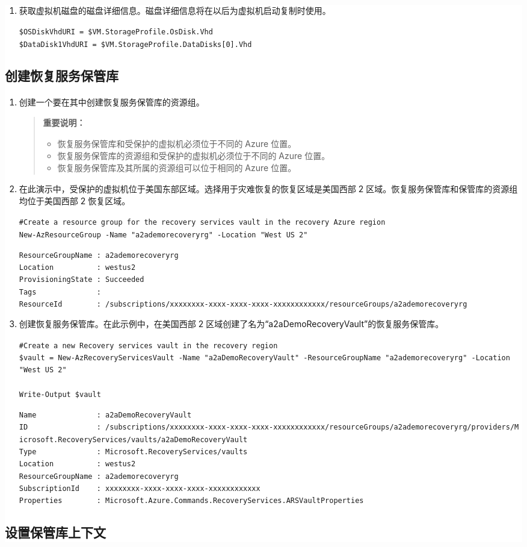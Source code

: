 1. 获取虚拟机磁盘的磁盘详细信息。磁盘详细信息将在以后为虚拟机启动复制时使用。

    ```azurepowershell
    $OSDiskVhdURI = $VM.StorageProfile.OsDisk.Vhd
    $DataDisk1VhdURI = $VM.StorageProfile.DataDisks[0].Vhd
    ```

## 创建恢复服务保管库

1. 创建一个要在其中创建恢复服务保管库的资源组。

    > **重要说明：**
    > * 恢复服务保管库和受保护的虚拟机必须位于不同的 Azure 位置。
    > * 恢复服务保管库的资源组和受保护的虚拟机必须位于不同的 Azure 位置。
    > * 恢复服务保管库及其所属的资源组可以位于相同的 Azure 位置。

1. 在此演示中，受保护的虚拟机位于美国东部区域。选择用于灾难恢复的恢复区域是美国西部 2 区域。恢复服务保管库和保管库的资源组均位于美国西部 2 恢复区域。

    ```azurepowershell
    #Create a resource group for the recovery services vault in the recovery Azure region
    New-AzResourceGroup -Name "a2ademorecoveryrg" -Location "West US 2"
    ```

    ```Output
    ResourceGroupName : a2ademorecoveryrg
    Location          : westus2
    ProvisioningState : Succeeded
    Tags              :
    ResourceId        : /subscriptions/xxxxxxxx-xxxx-xxxx-xxxx-xxxxxxxxxxxx/resourceGroups/a2ademorecoveryrg
    ```

1. 创建恢复服务保管库。在此示例中，在美国西部 2 区域创建了名为“a2aDemoRecoveryVault”的恢复服务保管库。

    ```azurepowershell
    #Create a new Recovery services vault in the recovery region
    $vault = New-AzRecoveryServicesVault -Name "a2aDemoRecoveryVault" -ResourceGroupName "a2ademorecoveryrg" -Location "West US 2"

    Write-Output $vault
    ```

    ```Output
    Name              : a2aDemoRecoveryVault
    ID                : /subscriptions/xxxxxxxx-xxxx-xxxx-xxxx-xxxxxxxxxxxx/resourceGroups/a2ademorecoveryrg/providers/Microsoft.RecoveryServices/vaults/a2aDemoRecoveryVault
    Type              : Microsoft.RecoveryServices/vaults
    Location          : westus2
    ResourceGroupName : a2ademorecoveryrg
    SubscriptionId    : xxxxxxxx-xxxx-xxxx-xxxx-xxxxxxxxxxxx
    Properties        : Microsoft.Azure.Commands.RecoveryServices.ARSVaultProperties
    ```

## 设置保管库上下文
